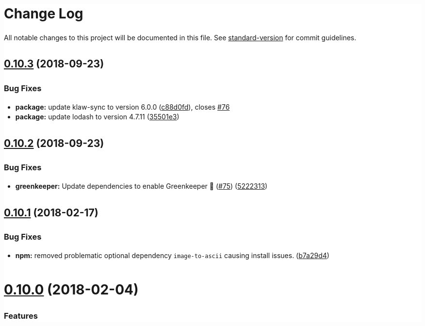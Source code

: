 # Change Log

All notable changes to this project will be documented in this file. See [standard-version](https://github.com/conventional-changelog/standard-version) for commit guidelines.

<a name="0.10.3"></a>
## [0.10.3](https://github.com/azachar/protractor-screenshoter-plugin/compare/v0.10.2...v0.10.3) (2018-09-23)


### Bug Fixes

* **package:** update klaw-sync to version 6.0.0 ([c88d0fd](https://github.com/azachar/protractor-screenshoter-plugin/commit/c88d0fd)), closes [#76](https://github.com/azachar/protractor-screenshoter-plugin/issues/76)
* **package:** update lodash to version 4.7.11 ([35501e3](https://github.com/azachar/protractor-screenshoter-plugin/commit/35501e3))



<a name="0.10.2"></a>
## [0.10.2](https://github.com/azachar/protractor-screenshoter-plugin/compare/v0.10.1...v0.10.2) (2018-09-23)


### Bug Fixes

* **greenkeeper:** Update dependencies to enable Greenkeeper 🌴 ([#75](https://github.com/azachar/protractor-screenshoter-plugin/issues/75)) ([5222313](https://github.com/azachar/protractor-screenshoter-plugin/commit/5222313))



<a name="0.10.1"></a>
## [0.10.1](https://github.com/azachar/protractor-screenshoter-plugin/compare/v0.10.0...v0.10.1) (2018-02-17)


### Bug Fixes

* **npm:** removed problematic optional dependency `image-to-ascii` causing install issues. ([b7a29d4](https://github.com/azachar/protractor-screenshoter-plugin/commit/b7a29d4))



<a name="0.10.0"></a>
# [0.10.0](https://github.com/azachar/protractor-screenshoter-plugin/compare/v0.9.0...v0.10.0) (2018-02-04)


### Features
